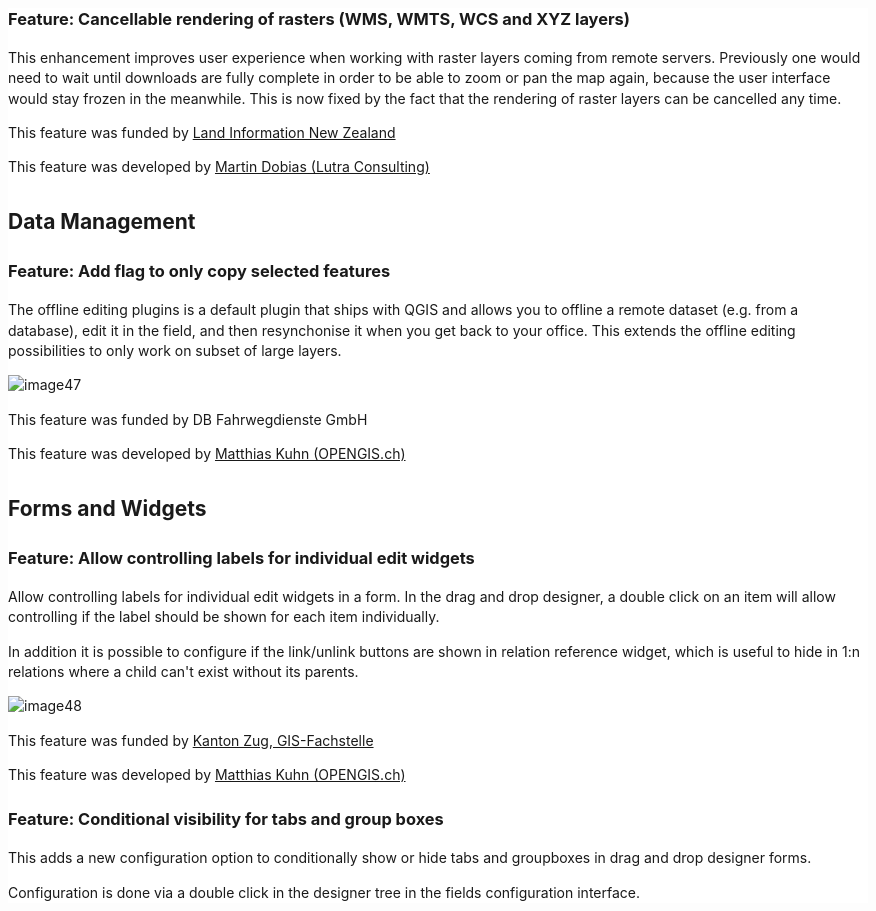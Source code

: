 ### Feature: Cancellable rendering of rasters (WMS, WMTS, WCS and XYZ layers)

This enhancement improves user experience when working with raster layers coming from remote servers. Previously one would need to wait until downloads are fully complete in order to be able to zoom or pan the map again, because the user interface would stay frozen in the meanwhile. This is now fixed by the fact that the rendering of raster layers can be cancelled any time.

This feature was funded by [Land Information New Zealand](http://www.linz.govt.nz/)

This feature was developed by [Martin Dobias (Lutra Consulting)](http://www.lutraconsulting.co.uk/)

## Data Management

### Feature: Add flag to only copy selected features

The offline editing plugins is a default plugin that ships with QGIS and allows you to offline a remote dataset (e.g. from a database), edit it in the field, and then resynchonise it when you get back to your office. This extends the offline editing possibilities to only work on subset of large layers.

![image47](images/entries/thumbnails/ec977674f356d5376d19be49534818a4cc830c64.png.400x300_q85_crop.png)

This feature was funded by DB Fahrwegdienste GmbH

This feature was developed by [Matthias Kuhn (OPENGIS.ch)](http://www.opengis.ch/)

## Forms and Widgets

### Feature: Allow controlling labels for individual edit widgets

Allow controlling labels for individual edit widgets in a form. In the drag and drop designer, a double click on an item will allow controlling if the label should be shown for each item individually.

In addition it is possible to configure if the link/unlink buttons are shown in relation reference widget, which is useful to hide in 1:n relations where a child can\'t exist without its parents.

![image48](images/entries/thumbnails/6d827c6b286f137ec9de1d97a15c745764494d0a.png.400x300_q85_crop.png)

This feature was funded by [Kanton Zug, GIS-Fachstelle](http://geo.zg.ch/)

This feature was developed by [Matthias Kuhn (OPENGIS.ch)](http://www.opengis.ch/)

### Feature: Conditional visibility for tabs and group boxes

This adds a new configuration option to conditionally show or hide tabs and groupboxes in drag and drop designer forms.

Configuration is done via a double click in the designer tree in the fields configuration interface.
